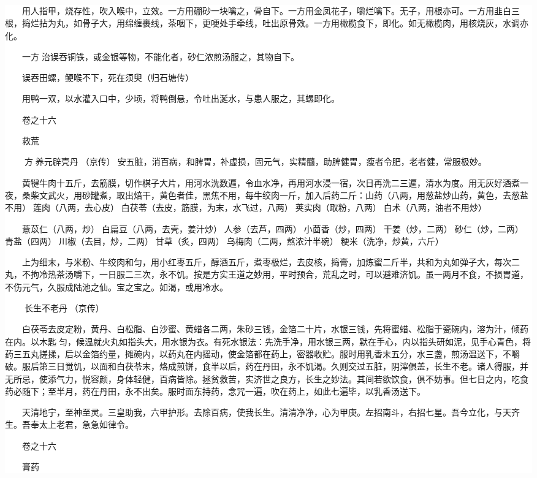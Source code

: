 　　用人指甲，烧存性，吹入喉中，立效。一方用硼砂一块噙之，骨自下。一方用金凤花子，嚼烂噙下。无子，用根亦可。一方用韭白三根，捣烂拈为丸，如骨子大，用绵缠裹线，茶咽下，更哽处手牵线，吐出原骨效。一方用橄榄食下，即化。如无橄榄肉，用核烧灰，水调亦化。

　　一方 治误吞铜铁，或金银等物，不能化者，砂仁浓煎汤服之，其物自下。

　　误吞田螺，鲠喉不下，死在须臾（归石塘传）

　　用鸭一双，以水灌入口中，少顷，将鸭倒悬，令吐出涎水，与患人服之，其螺即化。

　　卷之十六

　　救荒

　　 方 养元辟壳丹 （京传） 安五脏，消百病，和脾胃，补虚损，固元气，实精髓，助脾健胃，瘦者令肥，老者健，常服极妙。

　　黄犍牛肉十五斤，去筋膜，切作棋子大片，用河水洗数遍，令血水净，再用河水浸一宿，次日再洗二三遍，清水为度。用无灰好酒煮一夜，桑柴文武火，用砂罐煮，取出焙干，黄色者佳，黑焦不用，每牛绞肉一斤，加入后药二斤：山药（八两，用葱盐炒山药，黄色，去葱盐不用） 莲肉（八两，去心皮） 白茯苓（去皮，筋膜，为末，水飞过，八两） 荚实肉（取粉，八两） 白术（八两，油者不用炒）

　　薏苡仁（八两，炒） 白扁豆（八两，去壳，姜汁炒） 人参（去芦，四两） 小茴香（炒，四两） 干姜（炒，二两） 砂仁（炒，二两） 青盐（四两） 川椒（去目，炒，二两） 甘草（炙，四两） 乌梅肉（二两，熬浓汁半碗） 粳米（洗净，炒黄，六斤）

　　上为细末，与米粉、牛绞肉和匀，用小红枣五斤，醇酒五斤，煮枣极烂，去皮核，捣膏，加炼蜜二斤半，共和为丸如弹子大，每次二丸，不拘冷热茶汤嚼下，一日服二三次，永不饥。按是方实王道之妙用，平时预合，荒乱之时，可以避难济饥。虽一两月不食，不损胃道，不伤元气，久服成陆池之仙。宝之宝之。如渴，或用冷水。

　　 长生不老丹 （京传）

　　白茯苓去皮定粉，黄丹、白松脂、白沙蜜、黄蜡各二两，朱砂三钱，金箔二十片，水银三钱，先将蜜蜡、松脂于瓷碗内，溶为汁，倾药在内。以木匙 匀，候温就火丸如指头大，用水银为衣。有死水银法：先洗手净，用水银三两，默在手心，内以指头研如泥，见手心青色，将药三五丸搓揉，后以金箔约量，摊碗内，以药丸在内摇动，使金箔都在药上，密器收贮。服时用乳香末五分，水三盏，煎汤温送下，不嚼破。服后第三日觉饥，以面和白茯苓末，烙成煎饼，食半以后，药在丹田，永不饥渴。久则交过五脏，阴滓俱盖，长生不老。诸人得服，并无所忌，使添气力，悦容颜，身体轻健，百病皆除。拯贫救苦，实济世之良方，长生之妙法。其间若欲饮食，俱不妨事。但七日之内，吃食药必随下；至半月，药在丹田，永不出矣。服时面东持药，念咒一遍，吹在药上，如此七遍毕，以乳香汤送下。

　　天清地宁，至神至灵。三皇助我，六甲护形。去除百病，使我长生。清清净净，心为甲庚。左招南斗，右招七星。吾今立化，与天齐生。吾奉太上老君，急急如律令。

　　卷之十六

　　膏药

